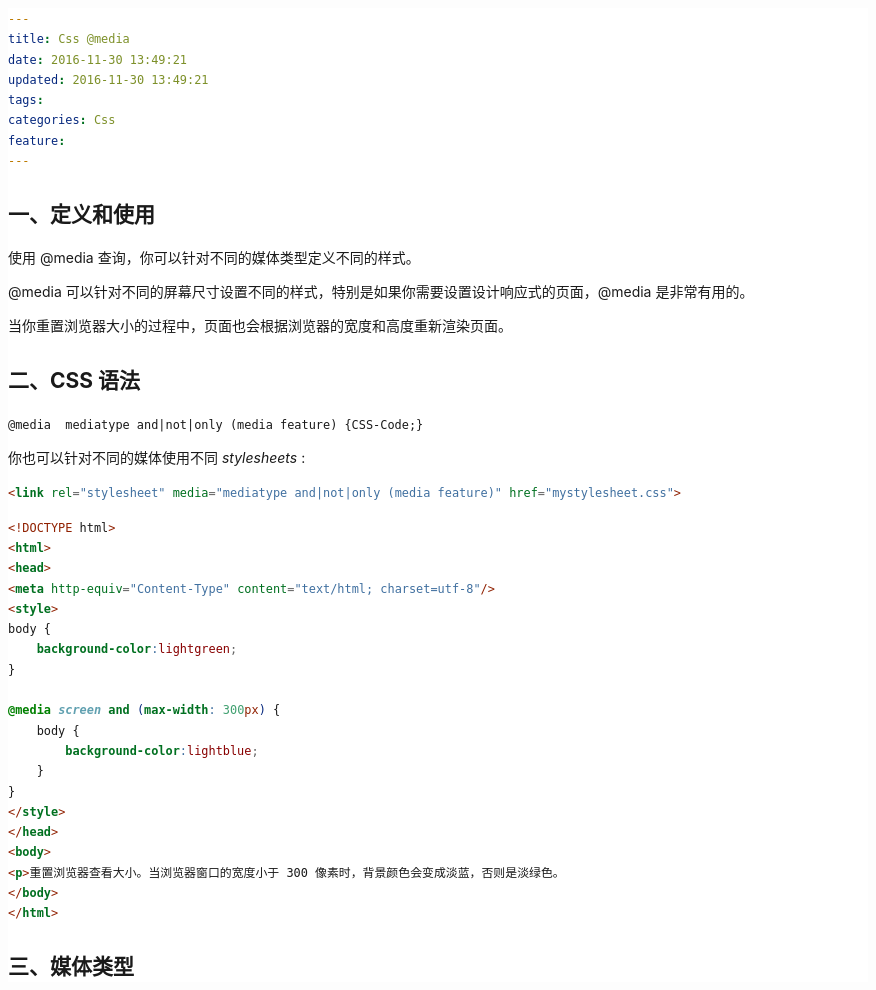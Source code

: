 ```yaml
---
title: Css @media
date: 2016-11-30 13:49:21
updated: 2016-11-30 13:49:21
tags:
categories: Css
feature:
---
```


## 一、定义和使用

使用 @media 查询，你可以针对不同的媒体类型定义不同的样式。

@media 可以针对不同的屏幕尺寸设置不同的样式，特别是如果你需要设置设计响应式的页面，@media 是非常有用的。

当你重置浏览器大小的过程中，页面也会根据浏览器的宽度和高度重新渲染页面。

## 二、CSS 语法
```html
@media  mediatype and|not|only (media feature) {CSS-Code;}
```
你也可以针对不同的媒体使用不同 _stylesheets_ :
```html
<link rel="stylesheet" media="mediatype and|not|only (media feature)" href="mystylesheet.css">
```

```html
<!DOCTYPE html>
<html>
<head>
<meta http-equiv="Content-Type" content="text/html; charset=utf-8"/>
<style>
body {
    background-color:lightgreen;
}

@media screen and (max-width: 300px) {
    body {
        background-color:lightblue;
    }
}
</style>
</head>
<body>
<p>重置浏览器查看大小。当浏览器窗口的宽度小于 300 像素时，背景颜色会变成淡蓝，否则是淡绿色。
</body>
</html>
```

## 三、媒体类型
